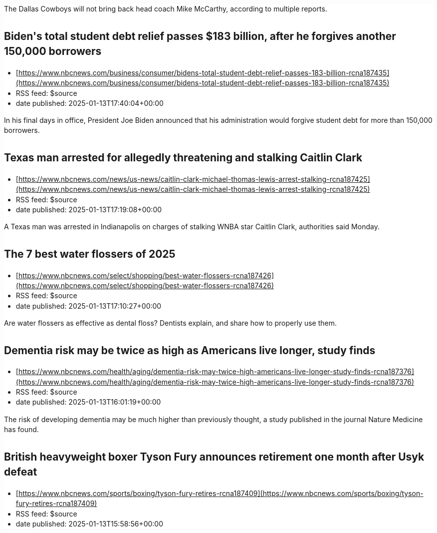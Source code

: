 The Dallas Cowboys will not bring back head coach Mike McCarthy, according to multiple reports.

## Biden's total student debt relief passes $183 billion, after he forgives another 150,000 borrowers
 - [https://www.nbcnews.com/business/consumer/bidens-total-student-debt-relief-passes-183-billion-rcna187435](https://www.nbcnews.com/business/consumer/bidens-total-student-debt-relief-passes-183-billion-rcna187435)
 - RSS feed: $source
 - date published: 2025-01-13T17:40:04+00:00

In his final days in office, President Joe Biden announced that his administration would forgive student debt for more than 150,000 borrowers.

## Texas man arrested for allegedly threatening and stalking Caitlin Clark
 - [https://www.nbcnews.com/news/us-news/caitlin-clark-michael-thomas-lewis-arrest-stalking-rcna187425](https://www.nbcnews.com/news/us-news/caitlin-clark-michael-thomas-lewis-arrest-stalking-rcna187425)
 - RSS feed: $source
 - date published: 2025-01-13T17:19:08+00:00

A Texas man was arrested in Indianapolis on charges of stalking WNBA star Caitlin Clark, authorities said Monday.

## The 7 best water flossers of 2025
 - [https://www.nbcnews.com/select/shopping/best-water-flossers-rcna187426](https://www.nbcnews.com/select/shopping/best-water-flossers-rcna187426)
 - RSS feed: $source
 - date published: 2025-01-13T17:10:27+00:00

Are water flossers as effective as dental floss? Dentists explain, and share how to properly use them.

## Dementia risk may be twice as high as Americans live longer, study finds
 - [https://www.nbcnews.com/health/aging/dementia-risk-may-twice-high-americans-live-longer-study-finds-rcna187376](https://www.nbcnews.com/health/aging/dementia-risk-may-twice-high-americans-live-longer-study-finds-rcna187376)
 - RSS feed: $source
 - date published: 2025-01-13T16:01:19+00:00

The risk of developing dementia may be much higher than previously thought, a study published in the journal Nature Medicine has found.

## British heavyweight boxer Tyson Fury announces retirement one month after Usyk defeat
 - [https://www.nbcnews.com/sports/boxing/tyson-fury-retires-rcna187409](https://www.nbcnews.com/sports/boxing/tyson-fury-retires-rcna187409)
 - RSS feed: $source
 - date published: 2025-01-13T15:58:56+00:00
